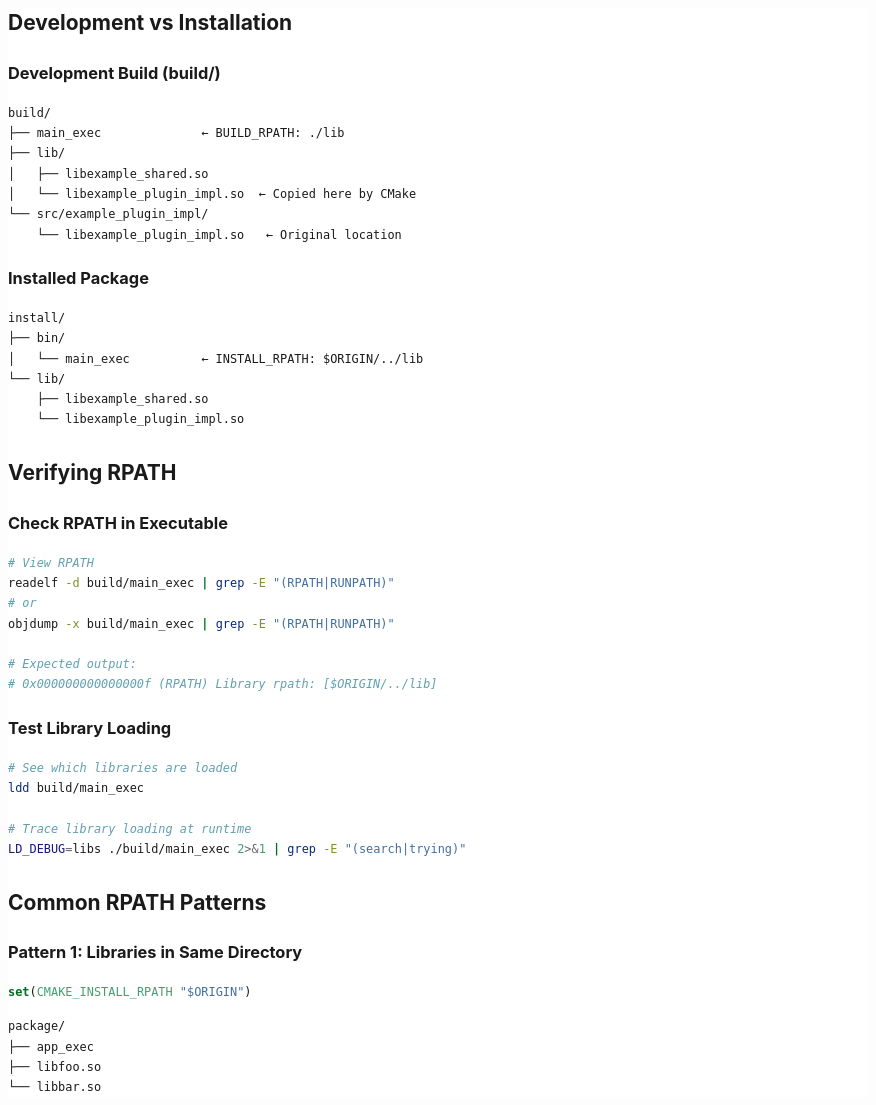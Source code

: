 ## Development vs Installation

### Development Build (build/)
```
build/
├── main_exec              ← BUILD_RPATH: ./lib
├── lib/
│   ├── libexample_shared.so
│   └── libexample_plugin_impl.so  ← Copied here by CMake
└── src/example_plugin_impl/
    └── libexample_plugin_impl.so   ← Original location
```

### Installed Package
```
install/
├── bin/
│   └── main_exec          ← INSTALL_RPATH: $ORIGIN/../lib
└── lib/
    ├── libexample_shared.so
    └── libexample_plugin_impl.so
```

## Verifying RPATH

### Check RPATH in Executable
```bash
# View RPATH
readelf -d build/main_exec | grep -E "(RPATH|RUNPATH)"
# or
objdump -x build/main_exec | grep -E "(RPATH|RUNPATH)"

# Expected output:
# 0x000000000000000f (RPATH) Library rpath: [$ORIGIN/../lib]
```

### Test Library Loading
```bash
# See which libraries are loaded
ldd build/main_exec

# Trace library loading at runtime
LD_DEBUG=libs ./build/main_exec 2>&1 | grep -E "(search|trying)"
```

## Common RPATH Patterns

### Pattern 1: Libraries in Same Directory
```cmake
set(CMAKE_INSTALL_RPATH "$ORIGIN")
```
```
package/
├── app_exec
├── libfoo.so
└── libbar.so
```
